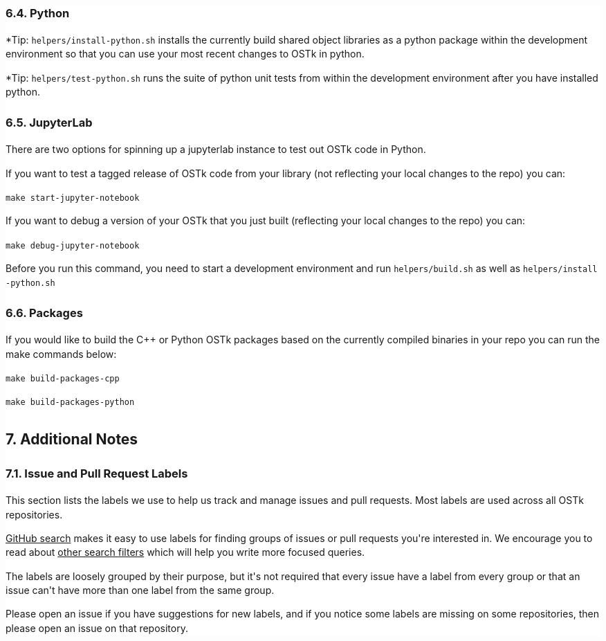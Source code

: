 ###  6.4. <a name='Python'></a>Python

*Tip: `helpers/install-python.sh` installs the currently build shared object libraries as a python package within the development environment so that you can use your most recent changes to OSTk in python.

*Tip: `helpers/test-python.sh` runs the suite of python unit tests from within the development environment after you have installed python.

###  6.5. <a name='JupyterLab'></a>JupyterLab

There are two options for spinning up a jupyterlab instance to test out OSTk code in Python.

If you want to test a tagged release of OSTk code from your library (not reflecting your local changes to the repo) you can:
```shell
make start-jupyter-notebook
```

If you want to debug a version of your OSTk that you just built (reflecting your local changes to the repo) you can:
```shell
make debug-jupyter-notebook
```
Before you run this command, you need to start a development environment and run `helpers/build.sh` as well as `helpers/install-python.sh`

###  6.6. <a name='Packages'></a>Packages

If you would like to build the C++ or Python OSTk packages based on the currently compiled binaries in your repo you can run the make commands below:
```shell
make build-packages-cpp
```
```shell
make build-packages-python
```

##  7. <a name='AdditionalNotes'></a>Additional Notes

###  7.1. <a name='IssueandPullRequestLabels'></a>Issue and Pull Request Labels

This section lists the labels we use to help us track and manage issues and pull requests. Most labels are used across all OSTk repositories.

[GitHub search](https://help.github.com/articles/searching-issues/) makes it easy to use labels for finding groups of issues or pull requests you're interested in.
We encourage you to read about [other search filters](https://help.github.com/articles/searching-issues/) which will help you write more focused queries.

The labels are loosely grouped by their purpose, but it's not required that every issue have a label from every group or that an issue can't have more than one label from the same group.

Please open an issue if you have suggestions for new labels, and if you notice some labels are missing on some repositories, then please open an issue on that repository.
